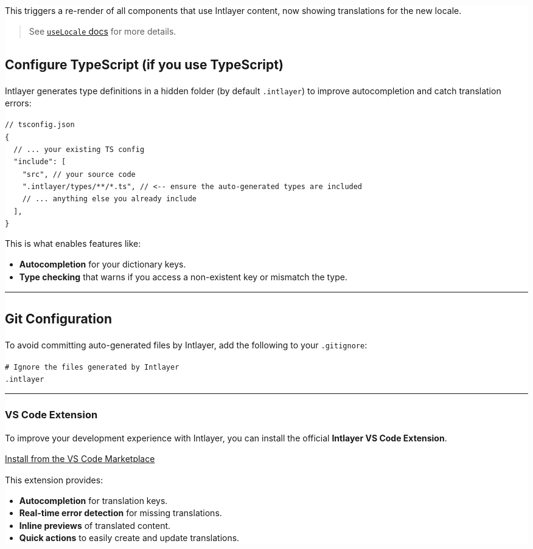 This triggers a re-render of all components that use Intlayer content, now showing translations for the new locale.

> See [`useLocale` docs](https://github.com/aymericzip/intlayer/blob/main/docs/docs/en/packages/react-intlayer/useLocale.md) for more details.

## Configure TypeScript (if you use TypeScript)

Intlayer generates type definitions in a hidden folder (by default `.intlayer`) to improve autocompletion and catch translation errors:

```json5
// tsconfig.json
{
  // ... your existing TS config
  "include": [
    "src", // your source code
    ".intlayer/types/**/*.ts", // <-- ensure the auto-generated types are included
    // ... anything else you already include
  ],
}
```

This is what enables features like:

- **Autocompletion** for your dictionary keys.
- **Type checking** that warns if you access a non-existent key or mismatch the type.

---

## Git Configuration

To avoid committing auto-generated files by Intlayer, add the following to your `.gitignore`:

```plaintext
# Ignore the files generated by Intlayer
.intlayer
```

---

### VS Code Extension

To improve your development experience with Intlayer, you can install the official **Intlayer VS Code Extension**.

[Install from the VS Code Marketplace](https://marketplace.visualstudio.com/items?itemName=intlayer.intlayer-vs-code-extension)

This extension provides:

- **Autocompletion** for translation keys.
- **Real-time error detection** for missing translations.
- **Inline previews** of translated content.
- **Quick actions** to easily create and update translations.
